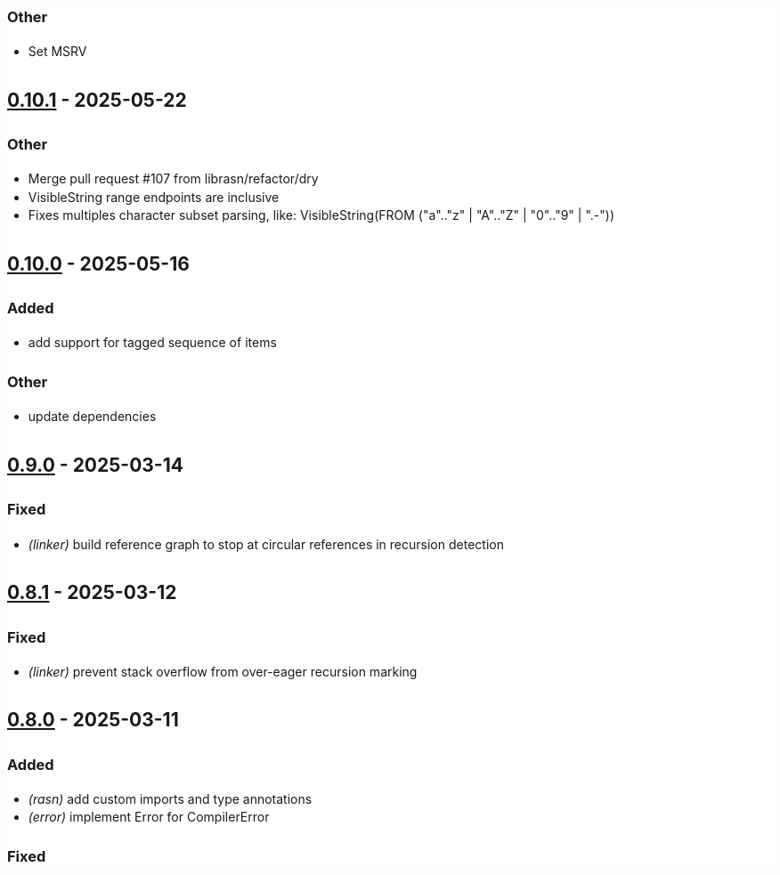 ### Other

- Set MSRV

## [0.10.1](https://github.com/librasn/compiler/compare/rasn-compiler-v0.10.0...rasn-compiler-v0.10.1) - 2025-05-22

### Other

- Merge pull request #107 from librasn/refactor/dry
- VisibleString range endpoints are inclusive
- Fixes multiples character subset parsing, like: VisibleString(FROM ("a".."z" | "A".."Z" | "0".."9" | ".-"))

## [0.10.0](https://github.com/librasn/compiler/compare/rasn-compiler-v0.9.0...rasn-compiler-v0.10.0) - 2025-05-16

### Added

- add support for tagged sequence of items

### Other

- update dependencies

## [0.9.0](https://github.com/librasn/compiler/compare/rasn-compiler-v0.8.1...rasn-compiler-v0.9.0) - 2025-03-14

### Fixed

- *(linker)* build reference graph to stop at circular references in recursion detection

## [0.8.1](https://github.com/librasn/compiler/compare/rasn-compiler-v0.8.0...rasn-compiler-v0.8.1) - 2025-03-12

### Fixed

- *(linker)* prevent stack overflow from over-eager recursion marking

## [0.8.0](https://github.com/librasn/compiler/compare/rasn-compiler-v0.7.5...rasn-compiler-v0.8.0) - 2025-03-11

### Added

- *(rasn)* add custom imports and type annotations
- *(error)* implement Error for CompilerError

### Fixed
